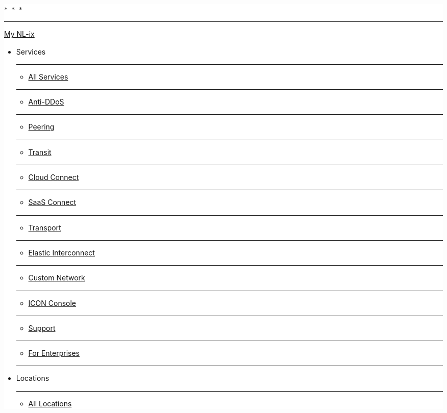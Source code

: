     * * *
    

* * *

[My NL-ix](https://www.nl-ix.net/mynlix/#/)

[](https://www.nl-ix.net/)

* Services
    
    * * *
    
    * [All Services](https://www.nl-ix.net/services/)
    
    * * *
    
    * [Anti-DDoS](https://www.nl-ix.net/services/anti-ddos-nawas/)
    
    * * *
    
    * [Peering](https://www.nl-ix.net/services/peering/)
    
    * * *
    
    * [Transit](https://www.nl-ix.net/services/transit/)
    
    * * *
    
    * [Cloud Connect](https://www.nl-ix.net/services/cloud-connect/)
    
    * * *
    
    * [SaaS Connect](https://www.nl-ix.net/services/saas-connect/)
    
    * * *
    
    * [Transport](https://www.nl-ix.net/services/transport/)
    
    * * *
    
    * [Elastic Interconnect](https://www.nl-ix.net/services/elastic-interconnect/)
    
    * * *
    
    * [Custom Network](https://www.nl-ix.net/services/custom-network/)
    
    * * *
    
    * [ICON Console](https://www.nl-ix.net/services/icon/)
    
    * * *
    
    * [Support](https://www.nl-ix.net/about/support/)
    
    * * *
    
    * [For Enterprises](https://www.nl-ix.net/industry/enterprise/)
    
    * * *
    
* Locations
    
    * * *
    
    * [All Locations](https://www.nl-ix.net/locations/)
    